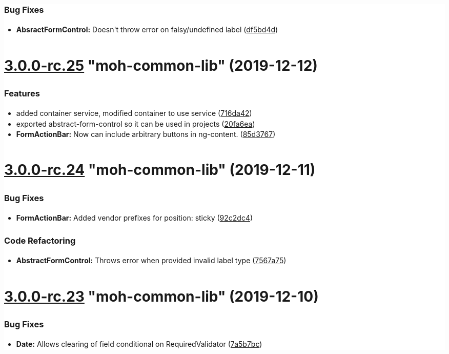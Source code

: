 
### Bug Fixes

* **AbsractFormControl:**  Doesn't throw error on falsy/undefined label ([df5bd4d](https://github.com/bcgov/moh-common-styles/commit/df5bd4d))



# [3.0.0-rc.25](https://github.com/bcgov/moh-common-styles/compare/v3.0.0-rc.24...v3.0.0-rc.25) "moh-common-lib" (2019-12-12)


### Features

* added container service, modified container to use service ([716da42](https://github.com/bcgov/moh-common-styles/commit/716da42))
* exported abstract-form-control so it can be used in projects ([20fa6ea](https://github.com/bcgov/moh-common-styles/commit/20fa6ea))
* **FormActionBar:** Now can include arbitrary buttons in ng-content. ([85d3767](https://github.com/bcgov/moh-common-styles/commit/85d3767))



# [3.0.0-rc.24](https://github.com/bcgov/moh-common-styles/compare/v3.0.0-rc.23...v3.0.0-rc.24) "moh-common-lib" (2019-12-11)


### Bug Fixes

* **FormActionBar:** Added vendor prefixes for position: sticky ([92c2dc4](https://github.com/bcgov/moh-common-styles/commit/92c2dc4))


### Code Refactoring

* **AbstractFormControl:** Throws error when provided invalid label type ([7567a75](https://github.com/bcgov/moh-common-styles/commit/7567a75))



# [3.0.0-rc.23](https://github.com/bcgov/moh-common-styles/compare/v3.0.0-rc.22...v3.0.0-rc.23) "moh-common-lib" (2019-12-10)


### Bug Fixes

* **Date:** Allows clearing of field conditional on RequiredValidator ([7a5b7bc](https://github.com/bcgov/moh-common-styles/commit/7a5b7bc))


